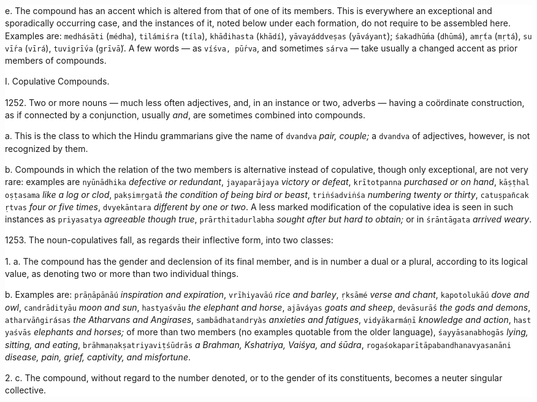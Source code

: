 e\. The compound has an accent which is altered from that of one of its
members. This is everywhere an exceptional and sporadically occurring
case, and the instances of it, noted below under each formation, do not
require to be assembled here. Examples are: `medhásāti` (`médha`),
`tilámiśra` (`tíla`), `khā́dihasta` (`khādí`), `yāvayáddveṣas`
(`yāváyant`); `śakadhū́ma` (`dhūmá`), `amṛ́ta` (`mṛtá`), `suvī́ra`
(`vīrá`), `tuvigrī́va` (`grīvā́`). A few words — as `víśva, pū́rva`, and
sometimes `sárva` — take usually a changed accent as prior members of
compounds.

I. Copulative Compounds.

1252\. Two or more nouns — much less often adjectives, and, in an
instance or two, adverbs — having a coördinate construction, as if
connected by a conjunction, usually *and*, are sometimes combined into
compounds.

a\. This is the class to which the Hindu grammarians give the name of
`dvandva` *pair, couple;* a `dvandva` of adjectives, however, is not
recognized by them.

b\. Compounds in which the relation of the two members is alternative
instead of copulative, though only exceptional, are not very rare:
examples are `nyūnādhika` *defective or redundant*, `jayaparājaya`
*victory or defeat*, `krītotpanna` *purchased or on hand*,
`kāṣṭhaloṣṭasama` *like a log or clod*, `pakṣimṛgatā` *the condition of
being bird or beast*, `triṅśadviṅśa` *numbering twenty or thirty*,
`catuṣpan̄cakṛtvas` *four or five times*, `dvyekāntara` *different by one
or two*. A less marked modification of the copulative idea is seen in
such instances as `priyasatya` *agreeable though true*,
`prārthitadurlabha` *sought after but hard to obtain;* or in
`śrāntāgata` *arrived weary*.

1253\. The noun-copulatives fall, as regards their inflective form, into
two classes:

1\. a. The compound has the gender and declension of its final member,
and is in number a dual or a plural, according to its logical value, as
denoting two or more than two individual things.

b\. Examples are: `prāṇāpānāú` *inspiration and expiration*,
`vrīhiyavāú` *rice and barley*, `ṛksāmé` *verse and chant*,
`kapotolukāú` *dove and owl*, `candrādityāu` *moon and sun*,
`hastyaśvāu` *the elephant and horse*, `ajāváyas` *goats and sheep*,
`devāsurā́s` *the gods and demons*, `atharvān̄girásas` *the Atharvans and
Angirases*, `sambādhatandryàs` *anxieties and fatigues*, `vidyākarmáṇī`
*knowledge and action*, `hastyaśvās` *elephants and horses;* of more
than two members (no examples quotable from the older language),
`śayyāsanabhogās` *lying, sitting, and eating*,
`brāhmaṇakṣatriyaviṭśūdrās` *a Brahman, Kshatriya, Vaiśya, and śūdra*,
`rogaśokaparītāpabandhanavyasanāni` *disease, pain, grief, captivity,
and misfortune*.

2\. c. The compound, without regard to the number denoted, or to the
gender of its constituents, becomes a neuter singular collective.
